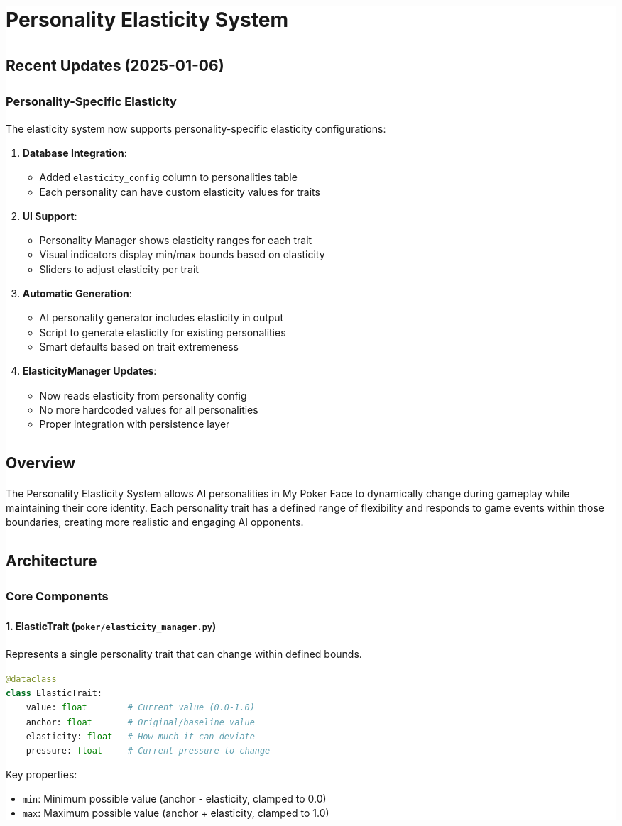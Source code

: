# Personality Elasticity System

## Recent Updates (2025-01-06)

### Personality-Specific Elasticity
The elasticity system now supports personality-specific elasticity configurations:

1. **Database Integration**: 
   - Added `elasticity_config` column to personalities table
   - Each personality can have custom elasticity values for traits

2. **UI Support**:
   - Personality Manager shows elasticity ranges for each trait
   - Visual indicators display min/max bounds based on elasticity
   - Sliders to adjust elasticity per trait

3. **Automatic Generation**:
   - AI personality generator includes elasticity in output
   - Script to generate elasticity for existing personalities
   - Smart defaults based on trait extremeness

4. **ElasticityManager Updates**:
   - Now reads elasticity from personality config
   - No more hardcoded values for all personalities
   - Proper integration with persistence layer

## Overview

The Personality Elasticity System allows AI personalities in My Poker Face to dynamically change during gameplay while maintaining their core identity. Each personality trait has a defined range of flexibility and responds to game events within those boundaries, creating more realistic and engaging AI opponents.

## Architecture

### Core Components

#### 1. **ElasticTrait** (`poker/elasticity_manager.py`)
Represents a single personality trait that can change within defined bounds.

```python
@dataclass
class ElasticTrait:
    value: float        # Current value (0.0-1.0)
    anchor: float       # Original/baseline value
    elasticity: float   # How much it can deviate
    pressure: float     # Current pressure to change
```

Key properties:
- `min`: Minimum possible value (anchor - elasticity, clamped to 0.0)
- `max`: Maximum possible value (anchor + elasticity, clamped to 1.0)
